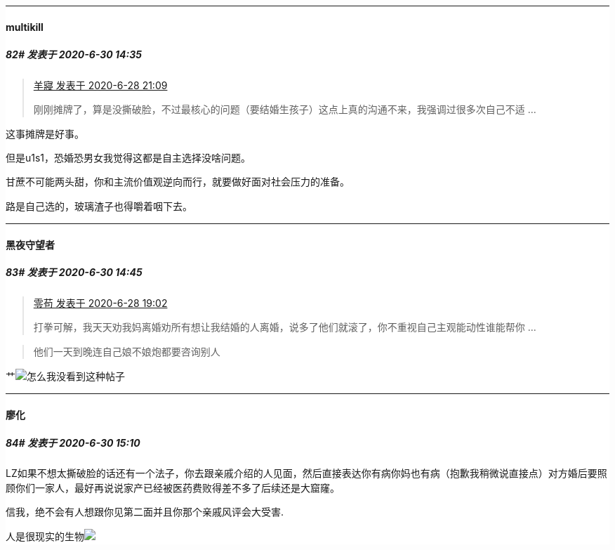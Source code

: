 

*****

####  multikill  
##### 82#       发表于 2020-6-30 14:35



<blockquote><a href="httphttps://bbs.saraba1st.com/2b/forum.php?mod=redirect&amp;goto=findpost&amp;pid=47989812&amp;ptid=1944577" target="_blank">羊寢 发表于 2020-6-28 21:09</a>

刚刚摊牌了，算是没撕破脸，不过最核心的问题（要结婚生孩子）这点上真的沟通不来，我强调过很多次自己不适 ...</blockquote>
这事摊牌是好事。


但是u1s1，恐婚恐男女我觉得这都是自主选择没啥问题。

甘蔗不可能两头甜，你和主流价值观逆向而行，就要做好面对社会压力的准备。

路是自己选的，玻璃渣子也得嚼着咽下去。







*****

####  黑夜守望者  
##### 83#       发表于 2020-6-30 14:45



<blockquote><a href="httphttps://bbs.saraba1st.com/2b/forum.php?mod=redirect&amp;goto=findpost&amp;pid=47988168&amp;ptid=1944577" target="_blank">零苟 发表于 2020-6-28 19:02</a>

打拳可解，我天天劝我妈离婚劝所有想让我结婚的人离婚，说多了他们就滚了，你不重视自己主观能动性谁能帮你 ...</blockquote><blockquote>他们一天到晚连自己娘不娘炮都要咨询别人</blockquote>
艹<img src="https://static.saraba1st.com/image/smiley/face2017/068.png" referrerpolicy="no-referrer">怎么我没看到这种帖子







*****

####  廖化  
##### 84#       发表于 2020-6-30 15:10




LZ如果不想太撕破脸的话还有一个法子，你去跟亲戚介绍的人见面，然后直接表达你有病你妈也有病（抱歉我稍微说直接点）对方婚后要照顾你们一家人，最好再说说家产已经被医药费败得差不多了后续还是大窟窿。

信我，绝不会有人想跟你见第二面并且你那个亲戚风评会大受害.

人是很现实的生物<img src="https://static.saraba1st.com/image/smiley/face2017/091.png" referrerpolicy="no-referrer">




